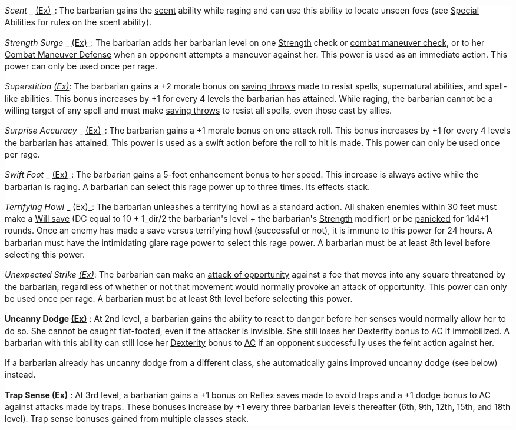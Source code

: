 _Scent_ _ [(Ex)](../../glossary#_extraordinary-abilities-ex)_: The barbarian gains the [scent](../../glossary#_scent) ability while raging and can use this ability to locate unseen foes (see [Special Abilities](../../glossary#_appendix-1-special-abilities) for rules on the [scent](../../glossary#_scent) ability).

_Strength Surge_ _ [(Ex)](../../glossary#_extraordinary-abilities-ex)_: The barbarian adds her barbarian level on one [Strength](../../gettingStarted#_strength) check or [combat maneuver check](../../combat#_combat-maneuvers), or to her [Combat Maneuver Defense](../../combat#_combat-maneuver-defense) when an opponent attempts a maneuver against her. This power is used as an immediate action. This power can only be used once per rage.

_Superstition [(Ex)](../../glossary#_extraordinary-abilities-ex)_: The barbarian gains a +2 morale bonus on [saving throws](../../combat#_saving-throws) made to resist spells, supernatural abilities, and spell-like abilities. This bonus increases by +1 for every 4 levels the barbarian has attained. While raging, the barbarian cannot be a willing target of any spell and must make [saving throws](../../combat#_saving-throws) to resist all spells, even those cast by allies.

_Surprise Accuracy_ _ [(Ex)](../../glossary#_extraordinary-abilities-ex)_: The barbarian gains a +1 morale bonus on one attack roll. This bonus increases by +1 for every 4 levels the barbarian has attained. This power is used as a swift action before the roll to hit is made. This power can only be used once per rage.

_Swift Foot_ _ [(Ex)](../../glossary#_extraordinary-abilities-ex)_: The barbarian gains a 5-foot enhancement bonus to her speed. This increase is always active while the barbarian is raging. A barbarian can select this rage power up to three times. Its effects stack.

_Terrifying Howl_ _ [(Ex)](../../glossary#_extraordinary-abilities-ex)_: The barbarian unleashes a terrifying howl as a standard action. All [shaken](../../glossary#_shaken) enemies within 30 feet must make a [Will save](../../combat#_will) (DC equal to 10 + 1_dir/2 the barbarian's level + the barbarian's [Strength](../../gettingStarted#_strength) modifier) or be [panicked](../../glossary#_panicked) for 1d4+1 rounds. Once an enemy has made a save versus terrifying howl (successful or not), it is immune to this power for 24 hours. A barbarian must have the intimidating glare rage power to select this rage power. A barbarian must be at least 8th level before selecting this power.

_Unexpected Strike [(Ex)](../../glossary#_extraordinary-abilities-ex)_: The barbarian can make an [attack of opportunity](../../combat#_attacks-of-opportunity) against a foe that moves into any square threatened by the barbarian, regardless of whether or not that movement would normally provoke an [attack of opportunity](../../combat#_attacks-of-opportunity). This power can only be used once per rage. A barbarian must be at least 8th level before selecting this power.

**Uncanny Dodge [(Ex)](../../glossary#_extraordinary-abilities-ex)** : At 2nd level, a barbarian gains the ability to react to danger before her senses would normally allow her to do so. She cannot be caught [flat-footed](../../glossary#_flat-footed), even if the attacker is [invisible](../../glossary#_invisible). She still loses her [Dexterity](../../gettingStarted#_dexterity) bonus to [AC](../../combat#_armor-class) if immobilized. A barbarian with this ability can still lose her [Dexterity](../../gettingStarted#_dexterity) bonus to [AC](../../combat#_armor-class) if an opponent successfully uses the feint action against her.

If a barbarian already has uncanny dodge from a different class, she automatically gains improved uncanny dodge (see below) instead.

**Trap Sense [(Ex)](../../glossary#_extraordinary-abilities-ex)** : At 3rd level, a barbarian gains a +1 bonus on [Reflex saves](../../combat#_reflex) made to avoid traps and a +1 [dodge bonus](../../combat#_dodge-bonuses) to [AC](../../combat#_armor-class) against attacks made by traps. These bonuses increase by +1 every three barbarian levels thereafter (6th, 9th, 12th, 15th, and 18th level). Trap sense bonuses gained from multiple classes stack.
